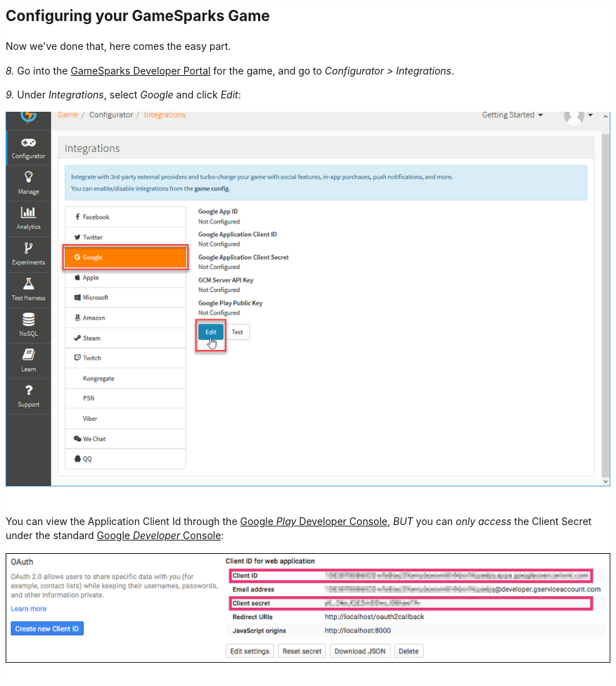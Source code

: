 ## Configuring your GameSparks Game

Now we've done that, here comes the easy part.

*8.* Go into the [GameSparks Developer Portal](https://portal.gamesparks.net/) for the game, and go to *Configurator > Integrations*.

*9.* Under *Integrations*, select *Google* and click *Edit*:

![](img/AuthGoogle/16.png)  

You can view the Application Client Id through the [Google *Play* Developer Console](https://play.google.com/apps/publish/), *BUT* you can *only access* the Client Secret under the standard [Google *Developer* Console](https://console.developers.google.com):

![](img/AuthGoogle/5.png)  
